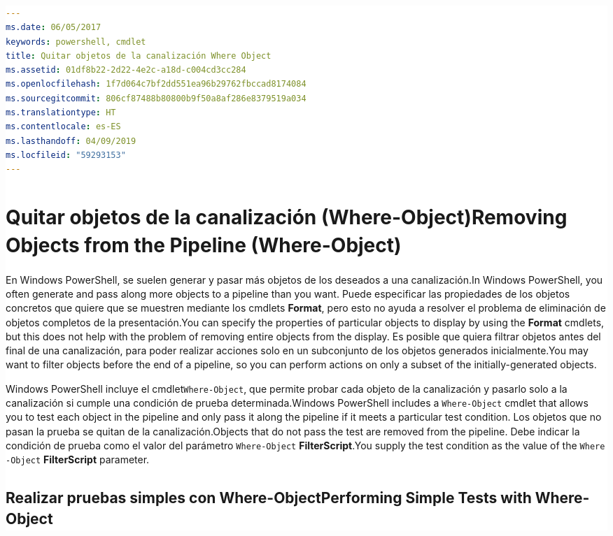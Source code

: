```yaml
---
ms.date: 06/05/2017
keywords: powershell, cmdlet
title: Quitar objetos de la canalización Where Object
ms.assetid: 01df8b22-2d22-4e2c-a18d-c004cd3cc284
ms.openlocfilehash: 1f7d064c7bf2dd551ea96b29762fbccad8174084
ms.sourcegitcommit: 806cf87488b80800b9f50a8af286e8379519a034
ms.translationtype: HT
ms.contentlocale: es-ES
ms.lasthandoff: 04/09/2019
ms.locfileid: "59293153"
---
```

# <a name="removing-objects-from-the-pipeline-where-object"></a><span data-ttu-id="a1f63-103">Quitar objetos de la canalización (Where-Object)</span><span class="sxs-lookup"><span data-stu-id="a1f63-103">Removing Objects from the Pipeline (Where-Object)</span></span>

<span data-ttu-id="a1f63-104">En Windows PowerShell, se suelen generar y pasar más objetos de los deseados a una canalización.</span><span class="sxs-lookup"><span data-stu-id="a1f63-104">In Windows PowerShell, you often generate and pass along more objects to a pipeline than you want.</span></span> <span data-ttu-id="a1f63-105">Puede especificar las propiedades de los objetos concretos que quiere que se muestren mediante los cmdlets **Format**, pero esto no ayuda a resolver el problema de eliminación de objetos completos de la presentación.</span><span class="sxs-lookup"><span data-stu-id="a1f63-105">You can specify the properties of particular objects to display by using the **Format** cmdlets, but this does not help with the problem of removing entire objects from the display.</span></span> <span data-ttu-id="a1f63-106">Es posible que quiera filtrar objetos antes del final de una canalización, para poder realizar acciones solo en un subconjunto de los objetos generados inicialmente.</span><span class="sxs-lookup"><span data-stu-id="a1f63-106">You may want to filter objects before the end of a pipeline, so you can perform actions on only a subset of the initially-generated objects.</span></span>

<span data-ttu-id="a1f63-107">Windows PowerShell incluye el cmdlet`Where-Object`, que permite probar cada objeto de la canalización y pasarlo solo a la canalización si cumple una condición de prueba determinada.</span><span class="sxs-lookup"><span data-stu-id="a1f63-107">Windows PowerShell includes a `Where-Object` cmdlet that allows you to test each object in the pipeline and only pass it along the pipeline if it meets a particular test condition.</span></span> <span data-ttu-id="a1f63-108">Los objetos que no pasan la prueba se quitan de la canalización.</span><span class="sxs-lookup"><span data-stu-id="a1f63-108">Objects that do not pass the test are removed from the pipeline.</span></span> <span data-ttu-id="a1f63-109">Debe indicar la condición de prueba como el valor del parámetro `Where-Object` **FilterScript**.</span><span class="sxs-lookup"><span data-stu-id="a1f63-109">You supply the test condition as the value of the `Where-Object` **FilterScript** parameter.</span></span>

## <a name="performing-simple-tests-with-where-object"></a><span data-ttu-id="a1f63-110">Realizar pruebas simples con Where-Object</span><span class="sxs-lookup"><span data-stu-id="a1f63-110">Performing Simple Tests with Where-Object</span></span>
